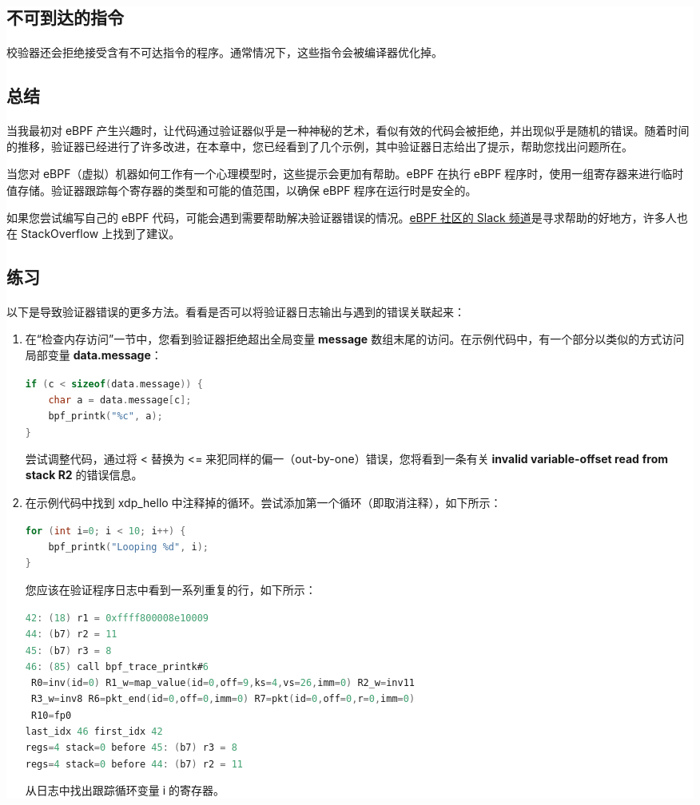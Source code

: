 ## 不可到达的指令

校验器还会拒绝接受含有不可达指令的程序。通常情况下，这些指令会被编译器优化掉。

## 总结

当我最初对 eBPF 产生兴趣时，让代码通过验证器似乎是一种神秘的艺术，看似有效的代码会被拒绝，并出现似乎是随机的错误。随着时间的推移，验证器已经进行了许多改进，在本章中，您已经看到了几个示例，其中验证器日志给出了提示，帮助您找出问题所在。

当您对 eBPF（虚拟）机器如何工作有一个心理模型时，这些提示会更加有帮助。eBPF 在执行 eBPF 程序时，使用一组寄存器来进行临时值存储。验证器跟踪每个寄存器的类型和可能的值范围，以确保 eBPF 程序在运行时是安全的。

如果您尝试编写自己的 eBPF 代码，可能会遇到需要帮助解决验证器错误的情况。[eBPF 社区的 Slack 频道](http://ebpf.io/slack)是寻求帮助的好地方，许多人也在 StackOverflow 上找到了建议。

## 练习

以下是导致验证器错误的更多方法。看看是否可以将验证器日志输出与遇到的错误关联起来：

1. 在“检查内存访问”一节中，您看到验证器拒绝超出全局变量 **message** 数组末尾的访问。在示例代码中，有一个部分以类似的方式访问局部变量 **data.message**：

   ```c
   if (c < sizeof(data.message)) {
       char a = data.message[c];
       bpf_printk("%c", a);
   }
   ```

   尝试调整代码，通过将 < 替换为 <= 来犯同样的偏一（out-by-one）错误，您将看到一条有关 **invalid variable-offset read**
   **from stack R2** 的错误信息。

2. 在示例代码中找到 xdp_hello 中注释掉的循环。尝试添加第一个循环（即取消注释），如下所示：

   ```c
   for (int i=0; i < 10; i++) {
       bpf_printk("Looping %d", i);
   }
   ```

   您应该在验证程序日志中看到一系列重复的行，如下所示：

   ```c
   42: (18) r1 = 0xffff800008e10009
   44: (b7) r2 = 11
   45: (b7) r3 = 8
   46: (85) call bpf_trace_printk#6
    R0=inv(id=0) R1_w=map_value(id=0,off=9,ks=4,vs=26,imm=0) R2_w=inv11
    R3_w=inv8 R6=pkt_end(id=0,off=0,imm=0) R7=pkt(id=0,off=0,r=0,imm=0)
    R10=fp0
   last_idx 46 first_idx 42
   regs=4 stack=0 before 45: (b7) r3 = 8
   regs=4 stack=0 before 44: (b7) r2 = 11
   ```

   从日志中找出跟踪循环变量 i 的寄存器。
